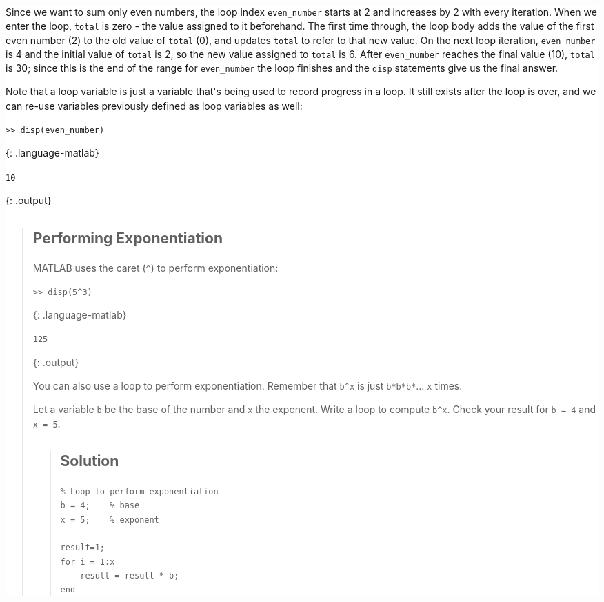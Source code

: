 Since we want to sum only even numbers,
the loop index `even_number` starts at 2
and increases by 2 with every iteration.
When we enter the loop, `total` is zero -
the value assigned to it beforehand.
The first time through, the loop body adds
the value of the first even number (2) to the
old value of `total` (0), and updates
`total` to refer to that new value.
On the next loop iteration, `even_number` is 4
and the initial value of `total` is 2,
so the new value assigned to `total` is 6.
After `even_number` reaches the final value (10),
`total` is 30;
since this is the end of the range for `even_number`
the loop finishes and the `disp` statements give us the
final answer.

Note that a loop variable is just a variable
that's being used to record progress in a loop.
It still exists after the loop is over,
and we can re-use variables previously defined as loop variables as well:

~~~
>> disp(even_number)
~~~
{: .language-matlab}

~~~
10
~~~
{: .output}

> ## Performing Exponentiation
>
> MATLAB uses the caret (`^`) to perform exponentiation:
>
> ~~~
> >> disp(5^3)
> ~~~
> {: .language-matlab}
>
> ~~~
> 125
> ~~~
> {: .output}
>
> You can also use a loop to perform exponentiation.
> Remember that `b^x` is just
> `b*b*b*`... `x` times.
>
> Let a variable `b` be the base of the number and `x` the exponent.
> Write a loop to compute `b^x`.
> Check your result for `b = 4` and `x = 5`.
>
> > ## Solution
> > ```
> > % Loop to perform exponentiation
> > b = 4;    % base
> > x = 5;    % exponent
> >
> > result=1;
> > for i = 1:x
> >     result = result * b;
> > end
> >